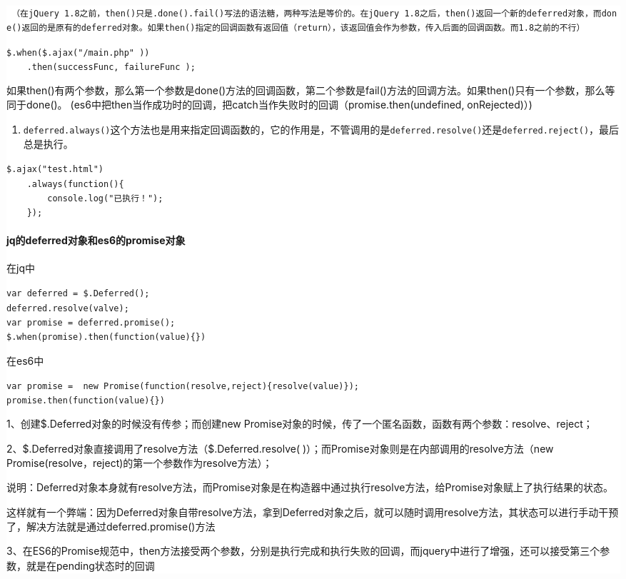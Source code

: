      （在jQuery 1.8之前，then()只是.done().fail()写法的语法糖，两种写法是等价的。在jQuery 1.8之后，then()返回一个新的deferred对象，而done()返回的是原有的deferred对象。如果then()指定的回调函数有返回值（return），该返回值会作为参数，传入后面的回调函数。而1.8之前的不行）

  ```
  $.when($.ajax("/main.php" ))
      .then(successFunc, failureFunc );
  ```

  如果then()有两个参数，那么第一个参数是done()方法的回调函数，第二个参数是fail()方法的回调方法。如果then()只有一个参数，那么等同于done()。 (es6中把then当作成功时的回调，把catch当作失败时的回调（promise.then(undefined, onRejected)）)

  1. `deferred.always()`这个方法也是用来指定回调函数的，它的作用是，不管调用的是`deferred.resolve()`还是`deferred.reject()`，最后总是执行。

  ```
  $.ajax("test.html")
      .always(function(){ 
          console.log("已执行！");
      });
  
  ```

#### jq的deferred对象和es6的promise对象

在jq中

```
var deferred = $.Deferred();
deferred.resolve(valve);
var promise = deferred.promise();
$.when(promise).then(function(value){})
```

在es6中

```
var promise =  new Promise(function(resolve,reject){resolve(value)});
promise.then(function(value){})
```

1、创建$.Deferred对象的时候没有传参；而创建new Promise对象的时候，传了一个匿名函数，函数有两个参数：resolve、reject；

2、\$.Deferred对象直接调用了resolve方法（$.Deferred.resolve( )）；而Promise对象则是在内部调用的resolve方法（new Promise(resolve，reject)的第一个参数作为resolve方法）；

说明：Deferred对象本身就有resolve方法，而Promise对象是在构造器中通过执行resolve方法，给Promise对象赋上了执行结果的状态。

这样就有一个弊端：因为Deferred对象自带resolve方法，拿到Deferred对象之后，就可以随时调用resolve方法，其状态可以进行手动干预了，解决方法就是通过deferred.promise()方法

3、在ES6的Promise规范中，then方法接受两个参数，分别是执行完成和执行失败的回调，而jquery中进行了增强，还可以接受第三个参数，就是在pending状态时的回调